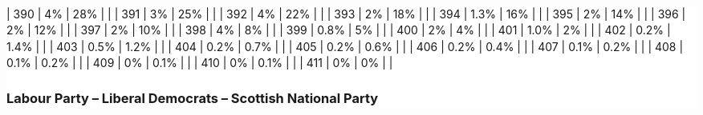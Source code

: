 | 390 | 4% | 28% |  |
| 391 | 3% | 25% |  |
| 392 | 4% | 22% |  |
| 393 | 2% | 18% |  |
| 394 | 1.3% | 16% |  |
| 395 | 2% | 14% |  |
| 396 | 2% | 12% |  |
| 397 | 2% | 10% |  |
| 398 | 4% | 8% |  |
| 399 | 0.8% | 5% |  |
| 400 | 2% | 4% |  |
| 401 | 1.0% | 2% |  |
| 402 | 0.2% | 1.4% |  |
| 403 | 0.5% | 1.2% |  |
| 404 | 0.2% | 0.7% |  |
| 405 | 0.2% | 0.6% |  |
| 406 | 0.2% | 0.4% |  |
| 407 | 0.1% | 0.2% |  |
| 408 | 0.1% | 0.2% |  |
| 409 | 0% | 0.1% |  |
| 410 | 0% | 0.1% |  |
| 411 | 0% | 0% |  |

### Labour Party – Liberal Democrats – Scottish National Party
